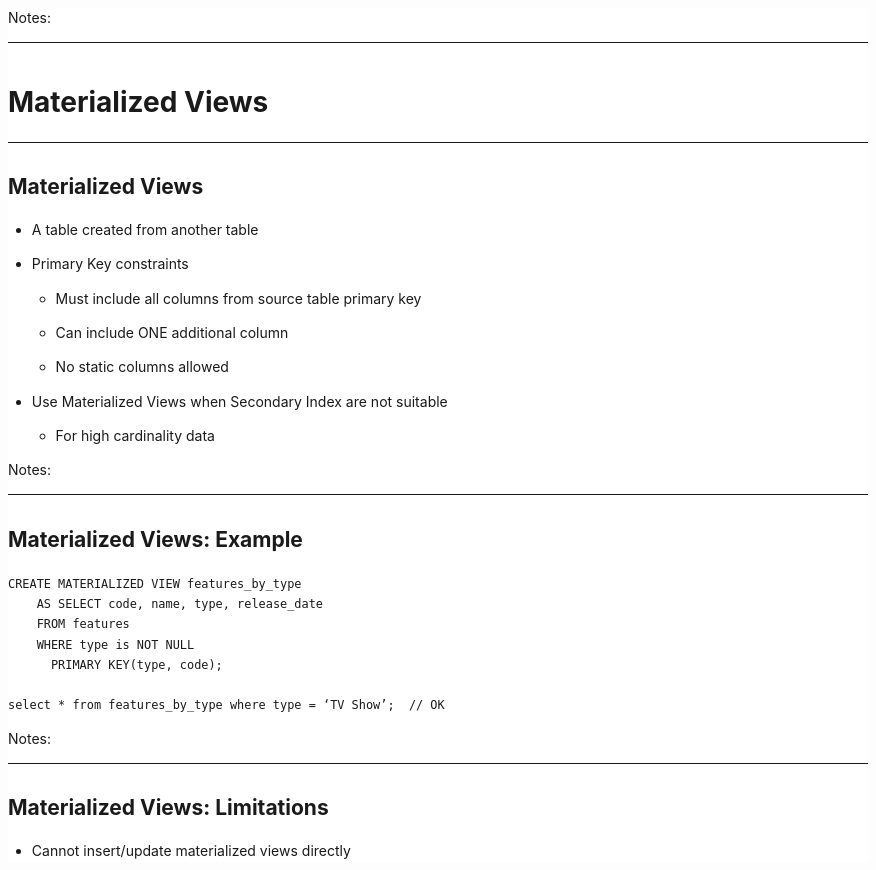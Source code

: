 Notes: 




---

# Materialized Views

---


## Materialized Views


 * A table created from another table

 * Primary Key constraints

     - Must include all columns from source table primary key 

     - Can include ONE additional column

     - No static columns allowed

 * Use Materialized Views when Secondary Index are not suitable

     - For high cardinality data

Notes: 



---

## Materialized Views: Example


```text
CREATE MATERIALIZED VIEW features_by_type 
    AS SELECT code, name, type, release_date 
    FROM features 
    WHERE type is NOT NULL 
	  PRIMARY KEY(type, code);

select * from features_by_type where type = ‘TV Show’;  // OK

```

Notes: 



---

## Materialized Views: Limitations


 * Cannot insert/update materialized views directly
